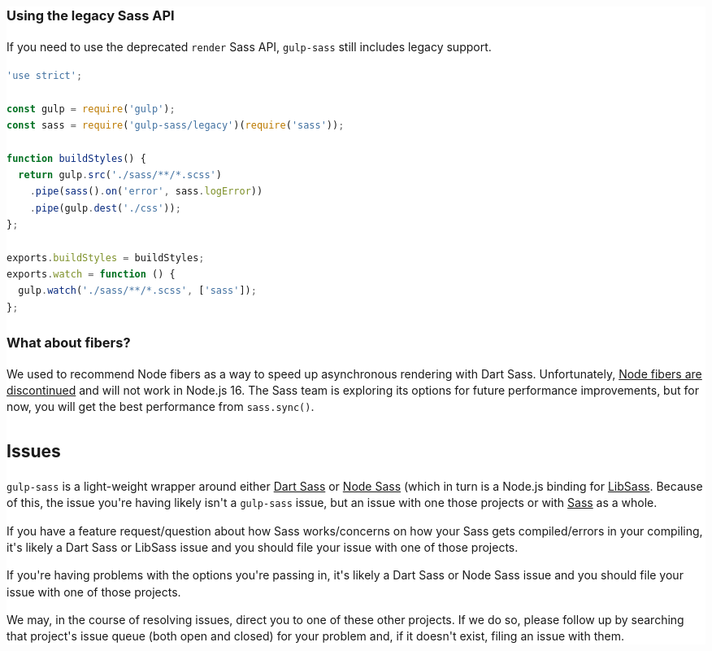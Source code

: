 ### Using the legacy Sass API

If you need to use the deprecated `render` Sass API, `gulp-sass` still includes legacy support.

```js
'use strict';

const gulp = require('gulp');
const sass = require('gulp-sass/legacy')(require('sass'));

function buildStyles() {
  return gulp.src('./sass/**/*.scss')
    .pipe(sass().on('error', sass.logError))
    .pipe(gulp.dest('./css'));
};

exports.buildStyles = buildStyles;
exports.watch = function () {
  gulp.watch('./sass/**/*.scss', ['sass']);
};
````

### What about fibers?

We used to recommend Node fibers as a way to speed up asynchronous rendering with Dart Sass. Unfortunately, [Node fibers are discontinued](https://sass-lang.com/blog/node-fibers-discontinued) and will not work in Node.js 16. The Sass team is exploring its options for future performance improvements, but for now, you will get the best performance from `sass.sync()`.

## Issues

`gulp-sass` is a light-weight wrapper around either [Dart Sass][] or [Node Sass][] (which in turn is a Node.js binding for [LibSass][]. Because of this, the issue you're having likely isn't a `gulp-sass` issue, but an issue with one those projects or with [Sass][] as a whole.

If you have a feature request/question about how Sass works/concerns on how your Sass gets compiled/errors in your compiling, it's likely a Dart Sass or LibSass issue and you should file your issue with one of those projects.

If you're having problems with the options you're passing in, it's likely a Dart Sass or Node Sass issue and you should file your issue with one of those projects.

We may, in the course of resolving issues, direct you to one of these other projects. If we do so, please follow up by searching that project's issue queue (both open and closed) for your problem and, if it doesn't exist, filing an issue with them.

[Embedded Sass]: https://github.com/sass/embedded-host-node
[Dart Sass]: https://sass-lang.com/dart-sass
[LibSass]: https://sass-lang.com/libsass
[Node Sass]: https://github.com/sass/node-sass
[Sass]: https://sass-lang.com

